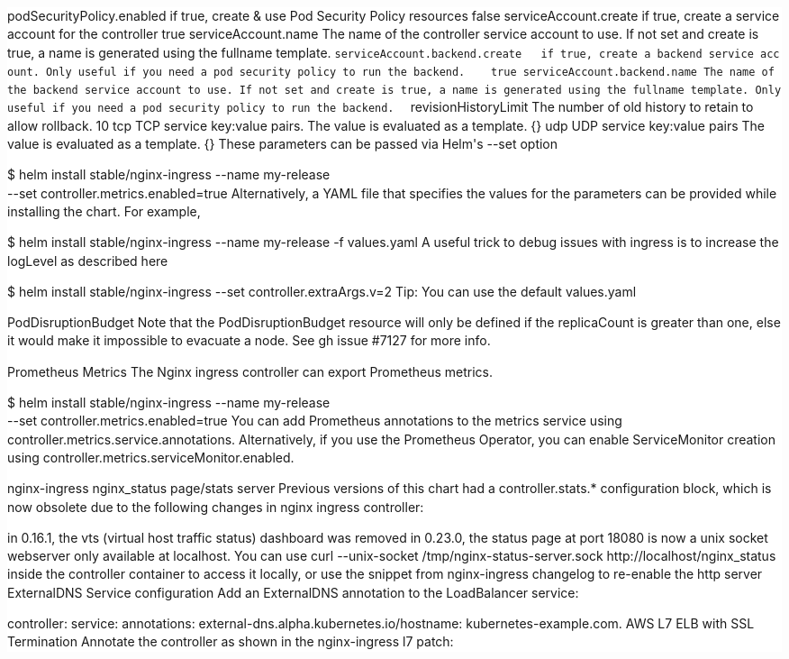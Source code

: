 podSecurityPolicy.enabled	if true, create & use Pod Security Policy resources	false
serviceAccount.create	if true, create a service account for the controller	true
serviceAccount.name	The name of the controller service account to use. If not set and create is true, a name is generated using the fullname template.	``
serviceAccount.backend.create	if true, create a backend service account. Only useful if you need a pod security policy to run the backend.	true
serviceAccount.backend.name	The name of the backend service account to use. If not set and create is true, a name is generated using the fullname template. Only useful if you need a pod security policy to run the backend.	``
revisionHistoryLimit	The number of old history to retain to allow rollback.	10
tcp	TCP service key:value pairs. The value is evaluated as a template.	{}
udp	UDP service key:value pairs The value is evaluated as a template.	{}
These parameters can be passed via Helm's --set option

$ helm install stable/nginx-ingress --name my-release \
    --set controller.metrics.enabled=true
Alternatively, a YAML file that specifies the values for the parameters can be provided while installing the chart. For example,

$ helm install stable/nginx-ingress --name my-release -f values.yaml
A useful trick to debug issues with ingress is to increase the logLevel as described here

$ helm install stable/nginx-ingress --set controller.extraArgs.v=2
Tip: You can use the default values.yaml

PodDisruptionBudget
Note that the PodDisruptionBudget resource will only be defined if the replicaCount is greater than one, else it would make it impossible to evacuate a node. See gh issue #7127 for more info.

Prometheus Metrics
The Nginx ingress controller can export Prometheus metrics.

$ helm install stable/nginx-ingress --name my-release \
    --set controller.metrics.enabled=true
You can add Prometheus annotations to the metrics service using controller.metrics.service.annotations. Alternatively, if you use the Prometheus Operator, you can enable ServiceMonitor creation using controller.metrics.serviceMonitor.enabled.

nginx-ingress nginx_status page/stats server
Previous versions of this chart had a controller.stats.* configuration block, which is now obsolete due to the following changes in nginx ingress controller:

in 0.16.1, the vts (virtual host traffic status) dashboard was removed
in 0.23.0, the status page at port 18080 is now a unix socket webserver only available at localhost. You can use curl --unix-socket /tmp/nginx-status-server.sock http://localhost/nginx_status inside the controller container to access it locally, or use the snippet from nginx-ingress changelog to re-enable the http server
ExternalDNS Service configuration
Add an ExternalDNS annotation to the LoadBalancer service:

controller:
  service:
    annotations:
      external-dns.alpha.kubernetes.io/hostname: kubernetes-example.com.
AWS L7 ELB with SSL Termination
Annotate the controller as shown in the nginx-ingress l7 patch:
